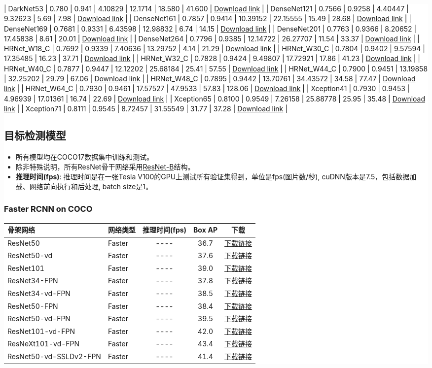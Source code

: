 | DarkNet53 | 0.780 | 0.941 | 4.10829 | 12.1714 | 18.580 | 41.600 | [Download link](https://paddle-imagenet-models-name.bj.bcebos.com/dygraph/DarkNet53_pretrained.pdparams) |
| DenseNet121 | 0.7566    | 0.9258    | 4.40447               | 9.32623              | 5.69     | 7.98      | [Download link](https://paddle-imagenet-models-name.bj.bcebos.com/dygraph/DenseNet121_pretrained.pdparams) |
| DenseNet161 | 0.7857    | 0.9414    | 10.39152              | 22.15555             | 15.49    | 28.68     | [Download link](https://paddle-imagenet-models-name.bj.bcebos.com/dygraph/DenseNet161_pretrained.pdparams) |
| DenseNet169 | 0.7681    | 0.9331    | 6.43598               | 12.98832             | 6.74     | 14.15     | [Download link](https://paddle-imagenet-models-name.bj.bcebos.com/dygraph/DenseNet169_pretrained.pdparams) |
| DenseNet201 | 0.7763    | 0.9366    | 8.20652               | 17.45838             | 8.61     | 20.01     | [Download link](https://paddle-imagenet-models-name.bj.bcebos.com/dygraph/DenseNet201_pretrained.pdparams) |
| DenseNet264 | 0.7796    | 0.9385    | 12.14722              | 26.27707             | 11.54    | 33.37     | [Download link](https://paddle-imagenet-models-name.bj.bcebos.com/dygraph/DenseNet264_pretrained.pdparams) |
| HRNet_W18_C | 0.7692    | 0.9339    | 7.40636          | 13.29752         | 4.14     | 21.29     | [Download link](https://paddle-imagenet-models-name.bj.bcebos.com/dygraph/HRNet_W18_C_pretrained.pdparams) |
| HRNet_W30_C | 0.7804    | 0.9402    | 9.57594          | 17.35485         | 16.23    | 37.71     | [Download link](https://paddle-imagenet-models-name.bj.bcebos.com/dygraph/HRNet_W30_C_pretrained.pdparams) |
| HRNet_W32_C | 0.7828    | 0.9424    | 9.49807          | 17.72921         | 17.86    | 41.23     | [Download link](https://paddle-imagenet-models-name.bj.bcebos.com/dygraph/HRNet_W32_C_pretrained.pdparams) |
| HRNet_W40_C | 0.7877    | 0.9447    | 12.12202         | 25.68184         | 25.41    | 57.55     | [Download link](https://paddle-imagenet-models-name.bj.bcebos.com/dygraph/HRNet_W40_C_pretrained.pdparams) |
| HRNet_W44_C | 0.7900    | 0.9451    | 13.19858         | 32.25202         | 29.79    | 67.06     | [Download link](https://paddle-imagenet-models-name.bj.bcebos.com/dygraph/HRNet_W44_C_pretrained.pdparams) |
| HRNet_W48_C | 0.7895    | 0.9442    | 13.70761         | 34.43572         | 34.58    | 77.47     | [Download link](https://paddle-imagenet-models-name.bj.bcebos.com/dygraph/HRNet_W48_C_pretrained.pdparams) |
| HRNet_W64_C | 0.7930    | 0.9461    | 17.57527         | 47.9533          | 57.83    | 128.06    | [Download link](https://paddle-imagenet-models-name.bj.bcebos.com/dygraph/HRNet_W64_C_pretrained.pdparams) |
| Xception41         | 0.7930    | 0.9453    | 4.96939               | 17.01361             | 16.74    | 22.69     | [Download link](https://paddle-imagenet-models-name.bj.bcebos.com/dygraph/Xception41_pretrained.pdparams)         |
| Xception65         | 0.8100    | 0.9549    | 7.26158               | 25.88778             | 25.95    | 35.48     | [Download link](https://paddle-imagenet-models-name.bj.bcebos.com/dygraph/Xception65_pretrained.pdparams)         |
| Xception71         | 0.8111    | 0.9545    | 8.72457               | 31.55549             | 31.77    | 37.28     | [Download link](https://paddle-imagenet-models-name.bj.bcebos.com/dygraph/Xception71_pretrained.pdparams)         |


## 目标检测模型

- 所有模型均在COCO17数据集中训练和测试。
- 除非特殊说明，所有ResNet骨干网络采用[ResNet-B](https://arxiv.org/pdf/1812.01187)结构。
- **推理时间(fps)**: 推理时间是在一张Tesla V100的GPU上测试所有验证集得到，单位是fps(图片数/秒), cuDNN版本是7.5，包括数据加载、网络前向执行和后处理, batch size是1。


### Faster RCNN on COCO

| 骨架网络             | 网络类型       | 推理时间(fps) | Box AP |                           下载                          |
| :------------------- | :------------- |  :------------: | :-----: | :-----------------------------------------------------: |
| ResNet50             | Faster         |            ----     |  36.7  | [下载链接](https://paddledet.bj.bcebos.com/models/faster_rcnn_r50_1x_coco.pdparams) |
| ResNet50-vd          | Faster         |            ----     |  37.6  | [下载链接](https://paddledet.bj.bcebos.com/models/faster_rcnn_r50_vd_1x_coco.pdparams) |
| ResNet101            | Faster         |            ----     |  39.0  | [下载链接](https://paddledet.bj.bcebos.com/models/faster_rcnn_r101_1x_coco.pdparams) |
| ResNet34-FPN         | Faster         |            ----     |  37.8  | [下载链接](https://paddledet.bj.bcebos.com/models/faster_rcnn_r34_fpn_1x_coco.pdparams) |
| ResNet34-vd-FPN      | Faster         |            ----     |  38.5  | [下载链接](https://paddledet.bj.bcebos.com/models/faster_rcnn_r34_vd_fpn_1x_coco.pdparams) |
| ResNet50-FPN         | Faster         |            ----     |  38.4  | [下载链接](https://paddledet.bj.bcebos.com/models/faster_rcnn_r50_fpn_1x_coco.pdparams) |
| ResNet50-vd-FPN      | Faster         |            ----     |  39.5  | [下载链接](https://paddledet.bj.bcebos.com/models/faster_rcnn_r50_vd_fpn_1x_coco.pdparams) |
| ResNet101-vd-FPN     | Faster         |            ----     |  42.0  | [下载链接](https://paddledet.bj.bcebos.com/models/faster_rcnn_r101_vd_fpn_1x_coco.pdparams) |
| ResNeXt101-vd-FPN    | Faster         |            ----     |  43.4  | [下载链接](https://paddledet.bj.bcebos.com/models/faster_rcnn_x101_vd_64x4d_fpn_1x_coco.pdparams) |
| ResNet50-vd-SSLDv2-FPN | Faster       |            ----     |  41.4  | [下载链接](https://paddledet.bj.bcebos.com/models/faster_rcnn_r50_vd_fpn_ssld_1x_coco.pdparams) |

